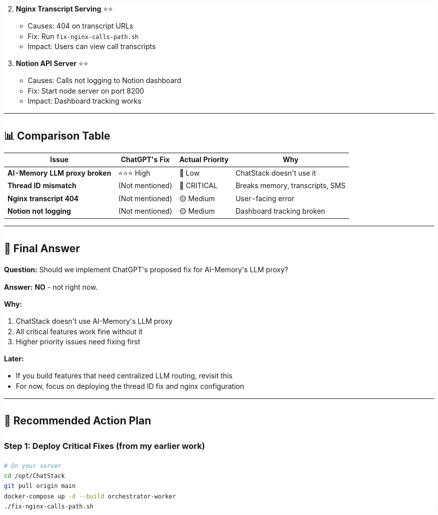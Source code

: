 2. **Nginx Transcript Serving** ⭐⭐
   - Causes: 404 on transcript URLs
   - Fix: Run `fix-nginx-calls-path.sh`
   - Impact: Users can view call transcripts

3. **Notion API Server** ⭐⭐
   - Causes: Calls not logging to Notion dashboard
   - Fix: Start node server on port 8200
   - Impact: Dashboard tracking works

---

## 📊 Comparison Table

| Issue | ChatGPT's Fix | Actual Priority | Why |
|-------|--------------|-----------------|-----|
| **AI-Memory LLM proxy broken** | ⭐⭐⭐ High | 🔵 Low | ChatStack doesn't use it |
| **Thread ID mismatch** | (Not mentioned) | 🔴 CRITICAL | Breaks memory, transcripts, SMS |
| **Nginx transcript 404** | (Not mentioned) | 🟡 Medium | User-facing error |
| **Notion not logging** | (Not mentioned) | 🟡 Medium | Dashboard tracking broken |

---

## 🎯 Final Answer

**Question:** Should we implement ChatGPT's proposed fix for AI-Memory's LLM proxy?

**Answer:** **NO** - not right now.

**Why:**
1. ChatStack doesn't use AI-Memory's LLM proxy
2. All critical features work fine without it
3. Higher priority issues need fixing first

**Later:**
- If you build features that need centralized LLM routing, revisit this
- For now, focus on deploying the thread ID fix and nginx configuration

---

## 🚀 Recommended Action Plan

### Step 1: Deploy Critical Fixes (from my earlier work)
```bash
# On your server
cd /opt/ChatStack
git pull origin main
docker-compose up -d --build orchestrator-worker
./fix-nginx-calls-path.sh
```
